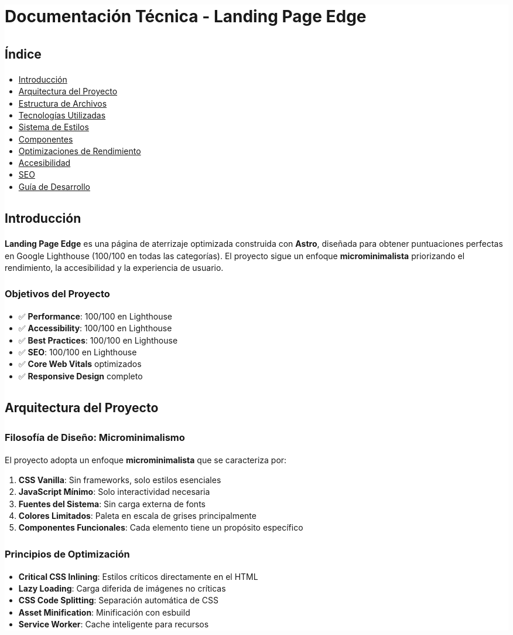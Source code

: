 # Documentación Técnica - Landing Page Edge

## Índice
- [Introducción](#introducción)
- [Arquitectura del Proyecto](#arquitectura-del-proyecto)
- [Estructura de Archivos](#estructura-de-archivos)
- [Tecnologías Utilizadas](#tecnologías-utilizadas)
- [Sistema de Estilos](#sistema-de-estilos)
- [Componentes](#componentes)
- [Optimizaciones de Rendimiento](#optimizaciones-de-rendimiento)
- [Accesibilidad](#accesibilidad)
- [SEO](#seo)
- [Guía de Desarrollo](#guía-de-desarrollo)

## Introducción

**Landing Page Edge** es una página de aterrizaje optimizada construida con **Astro**, diseñada para obtener puntuaciones perfectas en Google Lighthouse (100/100 en todas las categorías). El proyecto sigue un enfoque **microminimalista** priorizando el rendimiento, la accesibilidad y la experiencia de usuario.

### Objetivos del Proyecto
- ✅ **Performance**: 100/100 en Lighthouse
- ✅ **Accessibility**: 100/100 en Lighthouse
- ✅ **Best Practices**: 100/100 en Lighthouse
- ✅ **SEO**: 100/100 en Lighthouse
- ✅ **Core Web Vitals** optimizados
- ✅ **Responsive Design** completo

## Arquitectura del Proyecto

### Filosofía de Diseño: Microminimalismo

El proyecto adopta un enfoque **microminimalista** que se caracteriza por:

1. **CSS Vanilla**: Sin frameworks, solo estilos esenciales
2. **JavaScript Mínimo**: Solo interactividad necesaria
3. **Fuentes del Sistema**: Sin carga externa de fonts
4. **Colores Limitados**: Paleta en escala de grises principalmente
5. **Componentes Funcionales**: Cada elemento tiene un propósito específico

### Principios de Optimización

- **Critical CSS Inlining**: Estilos críticos directamente en el HTML
- **Lazy Loading**: Carga diferida de imágenes no críticas
- **CSS Code Splitting**: Separación automática de CSS
- **Asset Minification**: Minificación con esbuild
- **Service Worker**: Cache inteligente para recursos
